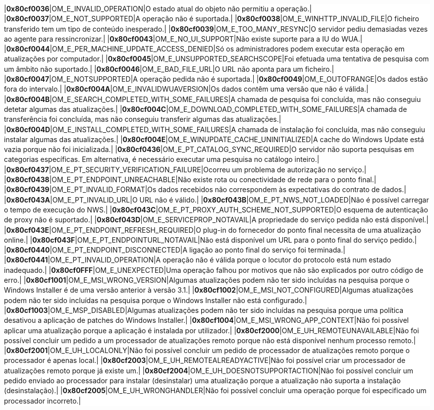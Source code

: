 |**0x80cf0036**|OM_E_INVALID_OPERATION|O estado atual do objeto não permitiu a operação.|
|**0x80cf0037**|OM_E_NOT_SUPPORTED|A operação não é suportada.|
|**0x80cf0038**|OM_E_WINHTTP_INVALID_FILE|O ficheiro transferido tem um tipo de conteúdo inesperado.|
|**0x80cf0039**|OM_E_TOO_MANY_RESYNC|O servidor pediu demasiadas vezes ao agente para ressincronizar.|
|**0x80cf0043**|OM_E_NO_UI_SUPPORT|Não existe suporte para a IU do WUA.|
|**0x80cf0044**|OM_E_PER_MACHINE_UPDATE_ACCESS_DENIED|Só os administradores podem executar esta operação em atualizações por computador.|
|**0x80cf0045**|OM_E_UNSUPPORTED_SEARCHSCOPE|Foi efetuada uma tentativa de pesquisa com um âmbito não suportado.|
|**0x80cf0046**|OM_E_BAD_FILE_URL|O URL não aponta para um ficheiro.|
|**0x80cf0047**|OM_E_NOTSUPPORTED|A operação pedida não é suportada.|
|**0x80cf0049**|OM_E_OUTOFRANGE|Os dados estão fora do intervalo.|
|**0x80cf004A**|OM_E_INVALIDWUAVERSION|Os dados contêm uma versão que não é válida.|
|**0x80cf004B**|OM_E_SEARCH_COMPLETED_WITH_SOME_FAILURES|A chamada de pesquisa foi concluída, mas não conseguiu detetar algumas das atualizações.|
|**0x80cf004C**|OM_E_DOWNLOAD_COMPLETED_WITH_SOME_FAILURES|A chamada de transferência foi concluída, mas não conseguiu transferir algumas das atualizações.|
|**0x80cf004D**|OM_E_INSTALL_COMPLETED_WITH_SOME_FAILURES|A chamada de instalação foi concluída, mas não conseguiu instalar algumas das atualizações.|
|**0x80cf004E**|OM_E_WINUPDATE_CACHE_UNINITIALIZED|A cache do Windows Update está vazia porque não foi inicializada.|
|**0x80cf0436**|OM_E_PT_CATALOG_SYNC_REQUIRED|O servidor não suporta pesquisas em categorias específicas. Em alternativa, é necessário executar uma pesquisa no catálogo inteiro.|
|**0x80cf0437**|OM_E_PT_SECURITY_VERIFICATION_FAILURE|Ocorreu um problema de autorização no serviço.|
|**0x80cf0438**|OM_E_PT_ENDPOINT_UNREACHABLE|Não existe rota ou conectividade de rede para o ponto final.|
|**0x80cf0439**|OM_E_PT_INVALID_FORMAT|Os dados recebidos não correspondem às expectativas do contrato de dados.|
|**0x80cf043A**|OM_E_PT_INVALID_URL|O URL não é válido.|
|**0x80cf043B**|OM_E_PT_NWS_NOT_LOADED|Não é possível carregar o tempo de execução do NWS.|
|**0x80cf043C**|OM_E_PT_PROXY_AUTH_SCHEME_NOT_SUPPORTED|O esquema de autenticação de proxy não é suportado.|
|**0x80cf043D**|OM_E_SERVICEPROP_NOTAVAIL|A propriedade do serviço pedida não está disponível.|
|**0x80cf043E**|OM_E_PT_ENDPOINT_REFRESH_REQUIRED|O plug-in do fornecedor do ponto final necessita de uma atualização online.|
|**0x80cf043F**|OM_E_PT_ENDPOINTURL_NOTAVAIL|Não está disponível um URL para o ponto final do serviço pedido.|
|**0x80cf0440**|OM_E_PT_ENDPOINT_DISCONNECTED|A ligação ao ponto final do serviço foi terminada.|
|**0x80cf0441**|OM_E_PT_INVALID_OPERATION|A operação não é válida porque o locutor do protocolo está num estado inadequado.|
|**0x80cf0FFF**|OM_E_UNEXPECTED|Uma operação falhou por motivos que não são explicados por outro código de erro.|
|**0x80cf1001**|OM_E_MSI_WRONG_VERSION|Algumas atualizações podem não ter sido incluídas na pesquisa porque o Windows Installer é de uma versão anterior à versão 3.1.|
|**0x80cf1002**|OM_E_MSI_NOT_CONFIGURED|Algumas atualizações podem não ter sido incluídas na pesquisa porque o Windows Installer não está configurado.|
|**0x80cf1003**|OM_E_MSP_DISABLED|Algumas atualizações podem não ter sido incluídas na pesquisa porque uma política desativou a aplicação de patches do Windows Installer.|
|**0x80cf1004**|OM_E_MSI_WRONG_APP_CONTEXT|Não foi possível aplicar uma atualização porque a aplicação é instalada por utilizador.|
|**0x80cf2000**|OM_E_UH_REMOTEUNAVAILABLE|Não foi possível concluir um pedido a um processador de atualizações remoto porque não está disponível nenhum processo remoto.|
|**0x80cf2001**|OM_E_UH_LOCALONLY|Não foi possível concluir um pedido de processador de atualizações remoto porque o processador é apenas local.|
|**0x80cf2003**|OM_E_UH_REMOTEALREADYACTIVE|Não foi possível criar um processador de atualizações remoto porque já existe um.|
|**0x80cf2004**|OM_E_UH_DOESNOTSUPPORTACTION|Não foi possível concluir um pedido enviado ao processador para instalar (desinstalar) uma atualização porque a atualização não suporta a instalação (desinstalação).|
|**0x80cf2005**|OM_E_UH_WRONGHANDLER|Não foi possível concluir uma operação porque foi especificado um processador incorreto.|